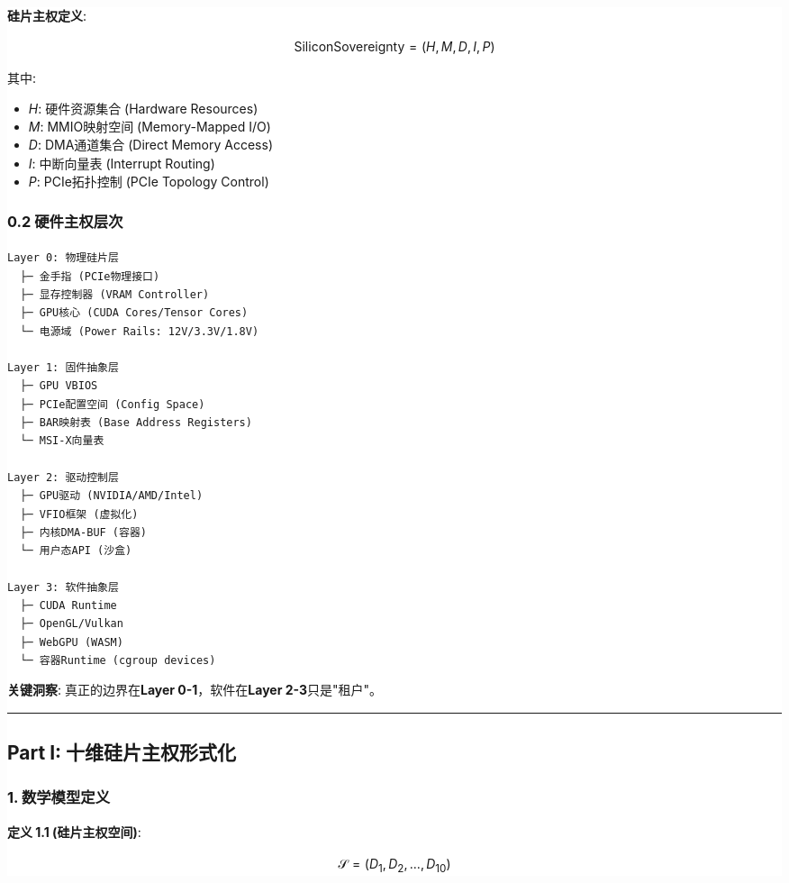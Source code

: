 **硅片主权定义**:

$$
\text{SiliconSovereignty} = (H, M, D, I, P)
$$

其中:

- $H$: 硬件资源集合 (Hardware Resources)
- $M$: MMIO映射空间 (Memory-Mapped I/O)
- $D$: DMA通道集合 (Direct Memory Access)
- $I$: 中断向量表 (Interrupt Routing)
- $P$: PCIe拓扑控制 (PCIe Topology Control)

### 0.2 硬件主权层次

```
Layer 0: 物理硅片层
  ├─ 金手指 (PCIe物理接口)
  ├─ 显存控制器 (VRAM Controller)
  ├─ GPU核心 (CUDA Cores/Tensor Cores)
  └─ 电源域 (Power Rails: 12V/3.3V/1.8V)

Layer 1: 固件抽象层
  ├─ GPU VBIOS
  ├─ PCIe配置空间 (Config Space)
  ├─ BAR映射表 (Base Address Registers)
  └─ MSI-X向量表

Layer 2: 驱动控制层
  ├─ GPU驱动 (NVIDIA/AMD/Intel)
  ├─ VFIO框架 (虚拟化)
  ├─ 内核DMA-BUF (容器)
  └─ 用户态API (沙盒)

Layer 3: 软件抽象层
  ├─ CUDA Runtime
  ├─ OpenGL/Vulkan
  ├─ WebGPU (WASM)
  └─ 容器Runtime (cgroup devices)
```

**关键洞察**: 真正的边界在**Layer 0-1**，软件在**Layer 2-3**只是"租户"。

---

## Part I: 十维硅片主权形式化

### 1. 数学模型定义

**定义 1.1 (硅片主权空间)**:

$$
\mathcal{S} = (D_1, D_2, ..., D_{10})
$$
